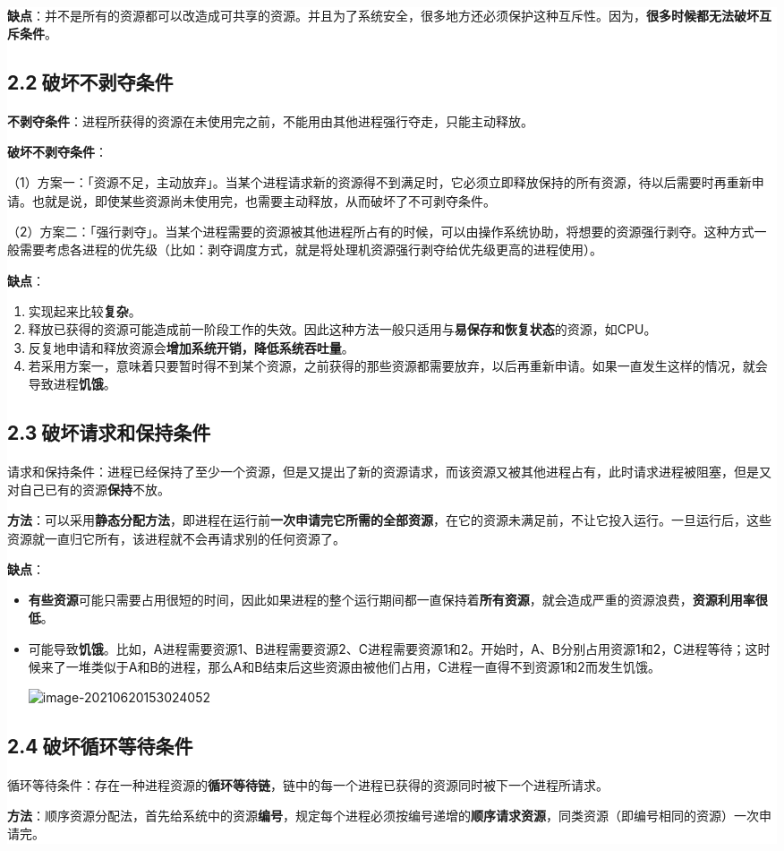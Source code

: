 

**缺点**：并不是所有的资源都可以改造成可共享的资源。并且为了系统安全，很多地方还必须保护这种互斥性。因为，**很多时候都无法破坏互斥条件**。



## 2.2 破坏不剥夺条件

**不剥夺条件**：进程所获得的资源在未使用完之前，不能用由其他进程强行夺走，只能主动释放。



**破坏不剥夺条件**：

（1）方案一：「资源不足，主动放弃」。当某个进程请求新的资源得不到满足时，它必须立即释放保持的所有资源，待以后需要时再重新申请。也就是说，即使某些资源尚未使用完，也需要主动释放，从而破坏了不可剥夺条件。

（2）方案二：「强行剥夺」。当某个进程需要的资源被其他进程所占有的时候，可以由操作系统协助，将想要的资源强行剥夺。这种方式一般需要考虑各进程的优先级（比如：剥夺调度方式，就是将处理机资源强行剥夺给优先级更高的进程使用）。



**缺点**：

1. 实现起来比较**复杂**。
2. 释放已获得的资源可能造成前一阶段工作的失效。因此这种方法一般只适用与**易保存和恢复状态**的资源，如CPU。
3. 反复地申请和释放资源会**增加系统开销，降低系统吞吐量**。
4. 若采用方案一，意味着只要暂时得不到某个资源，之前获得的那些资源都需要放弃，以后再重新申请。如果一直发生这样的情况，就会导致进程**饥饿**。



## 2.3 破坏请求和保持条件

请求和保持条件：进程已经保持了至少一个资源，但是又提出了新的资源请求，而该资源又被其他进程占有，此时请求进程被阻塞，但是又对自己已有的资源**保持**不放。



**方法**：可以采用**静态分配方法**，即进程在运行前**一次申请完它所需的全部资源**，在它的资源未满足前，不让它投入运行。一旦运行后，这些资源就一直归它所有，该进程就不会再请求别的任何资源了。



**缺点**：

- **有些资源**可能只需要占用很短的时间，因此如果进程的整个运行期间都一直保持着**所有资源**，就会造成严重的资源浪费，**资源利用率很低**。

- 可能导致**饥饿**。比如，A进程需要资源1、B进程需要资源2、C进程需要资源1和2。开始时，A、B分别占用资源1和2，C进程等待；这时候来了一堆类似于A和B的进程，那么A和B结束后这些资源由被他们占用，C进程一直得不到资源1和2而发生饥饿。

  ![image-20210620153024052](C:\Users\DELL\AppData\Roaming\Typora\typora-user-images\image-20210620153024052.png)





## 2.4 破坏循环等待条件

循环等待条件：存在一种进程资源的**循环等待链**，链中的每一个进程已获得的资源同时被下一个进程所请求。



**方法**：顺序资源分配法，首先给系统中的资源**编号**，规定每个进程必须按编号递增的**顺序请求资源**，同类资源（即编号相同的资源）一次申请完。


